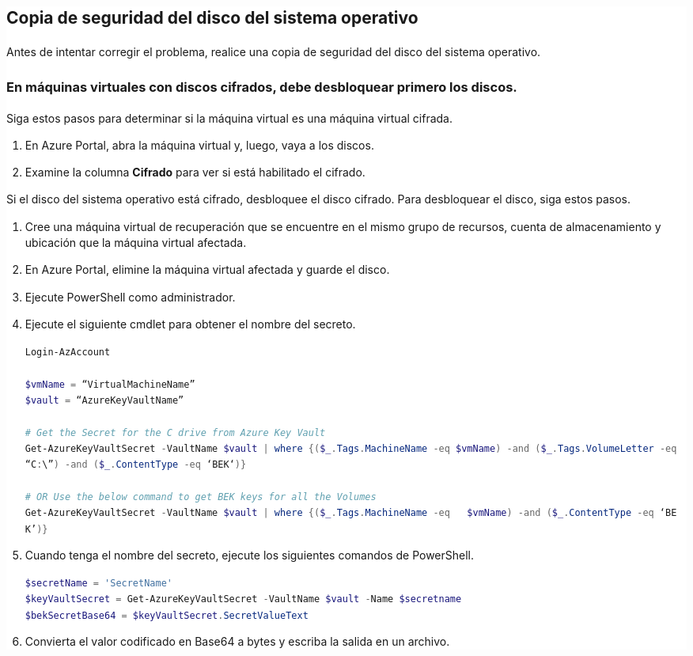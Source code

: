 ## <a name="back-up-the-os-disk"></a>Copia de seguridad del disco del sistema operativo

Antes de intentar corregir el problema, realice una copia de seguridad del disco del sistema operativo.

### <a name="for-vms-with-an-encrypted-disk-you-must-unlock-the-disks-first"></a>En máquinas virtuales con discos cifrados, debe desbloquear primero los discos.

Siga estos pasos para determinar si la máquina virtual es una máquina virtual cifrada.

1. En Azure Portal, abra la máquina virtual y, luego, vaya a los discos.

2. Examine la columna **Cifrado** para ver si está habilitado el cifrado.

Si el disco del sistema operativo está cifrado, desbloquee el disco cifrado. Para desbloquear el disco, siga estos pasos.

1. Cree una máquina virtual de recuperación que se encuentre en el mismo grupo de recursos, cuenta de almacenamiento y ubicación que la máquina virtual afectada.

2. En Azure Portal, elimine la máquina virtual afectada y guarde el disco.

3. Ejecute PowerShell como administrador.

4. Ejecute el siguiente cmdlet para obtener el nombre del secreto.

    ```Powershell
    Login-AzAccount
 
    $vmName = “VirtualMachineName”
    $vault = “AzureKeyVaultName”
 
    # Get the Secret for the C drive from Azure Key Vault
    Get-AzureKeyVaultSecret -VaultName $vault | where {($_.Tags.MachineName -eq $vmName) -and ($_.Tags.VolumeLetter -eq “C:\”) -and ($_.ContentType -eq ‘BEK‘)}

    # OR Use the below command to get BEK keys for all the Volumes
    Get-AzureKeyVaultSecret -VaultName $vault | where {($_.Tags.MachineName -eq   $vmName) -and ($_.ContentType -eq ‘BEK’)}
    ```

5. Cuando tenga el nombre del secreto, ejecute los siguientes comandos de PowerShell.

    ```Powershell
    $secretName = 'SecretName'
    $keyVaultSecret = Get-AzureKeyVaultSecret -VaultName $vault -Name $secretname
    $bekSecretBase64 = $keyVaultSecret.SecretValueText
    ```

6. Convierta el valor codificado en Base64 a bytes y escriba la salida en un archivo. 
